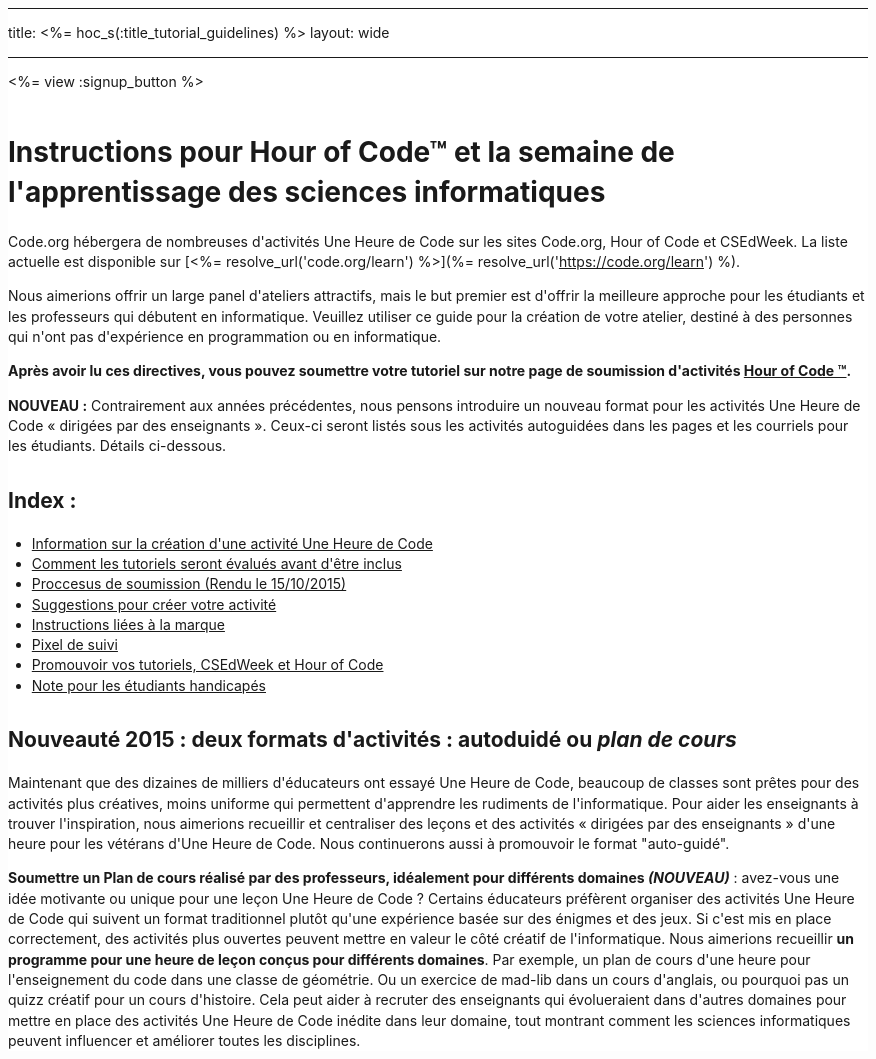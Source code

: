 * * *

title: <%= hoc_s(:title_tutorial_guidelines) %> layout: wide

* * *

<%= view :signup_button %>

# Instructions pour Hour of Code™ et la semaine de l'apprentissage des sciences informatiques

Code.org hébergera de nombreuses d'activités Une Heure de Code sur les sites Code.org, Hour of Code et CSEdWeek. La liste actuelle est disponible sur [<%= resolve_url('code.org/learn') %>](%= resolve_url('https://code.org/learn') %).

Nous aimerions offrir un large panel d'ateliers attractifs, mais le but premier est d'offrir la meilleure approche pour les étudiants et les professeurs qui débutent en informatique. Veuillez utiliser ce guide pour la création de votre atelier, destiné à des personnes qui n'ont pas d'expérience en programmation ou en informatique.

  


**Après avoir lu ces directives, vous pouvez soumettre votre tutoriel sur notre page de soumission d'activités [ Hour of Code ™](https://goo.gl/kNrV3l).**

**NOUVEAU :** Contrairement aux années précédentes, nous pensons introduire un nouveau format pour les activités Une Heure de Code « dirigées par des enseignants ». Ceux-ci seront listés sous les activités autoguidées dans les pages et les courriels pour les étudiants. Détails ci-dessous.

<a id="top"></a>

## Index :

  * [Information sur la création d'une activité Une Heure de Code](#guidelines)
  * [Comment les tutoriels seront évalués avant d'être inclus](#inclusion)
  * [Proccesus de soumission (Rendu le 15/10/2015)](#submit)
  * [Suggestions pour créer votre activité](#design)
  * [Instructions liées à la marque](#tm)
  * [Pixel de suivi](#pixel)
  * [Promouvoir vos tutoriels, CSEdWeek et Hour of Code](#promote)
  * [Note pour les étudiants handicapés](#disabilities)

<a id="guidelines"></a>

## Nouveauté 2015 : deux formats d'activités : autoduidé ou *plan de cours*

Maintenant que des dizaines de milliers d'éducateurs ont essayé Une Heure de Code, beaucoup de classes sont prêtes pour des activités plus créatives, moins uniforme qui permettent d'apprendre les rudiments de l'informatique. Pour aider les enseignants à trouver l'inspiration, nous aimerions recueillir et centraliser des leçons et des activités « dirigées par des enseignants » d'une heure pour les vétérans d'Une Heure de Code. Nous continuerons aussi à promouvoir le format "auto-guidé".

**Soumettre un Plan de cours réalisé par des professeurs, idéalement pour différents domaines *(NOUVEAU)*** : avez-vous une idée motivante ou unique pour une leçon Une Heure de Code ? Certains éducateurs préfèrent organiser des activités Une Heure de Code qui suivent un format traditionnel plutôt qu'une expérience basée sur des énigmes et des jeux. Si c'est mis en place correctement, des activités plus ouvertes peuvent mettre en valeur le côté créatif de l'informatique. Nous aimerions recueillir **un programme pour une heure de leçon conçus pour différents domaines**. Par exemple, un plan de cours d'une heure pour l'enseignement du code dans une classe de géométrie. Ou un exercice de mad-lib dans un cours d'anglais, ou pourquoi pas un quizz créatif pour un cours d'histoire. Cela peut aider à recruter des enseignants qui évolueraient dans d'autres domaines pour mettre en place des activités Une Heure de Code inédite dans leur domaine, tout montrant comment les sciences informatiques peuvent influencer et améliorer toutes les disciplines.
